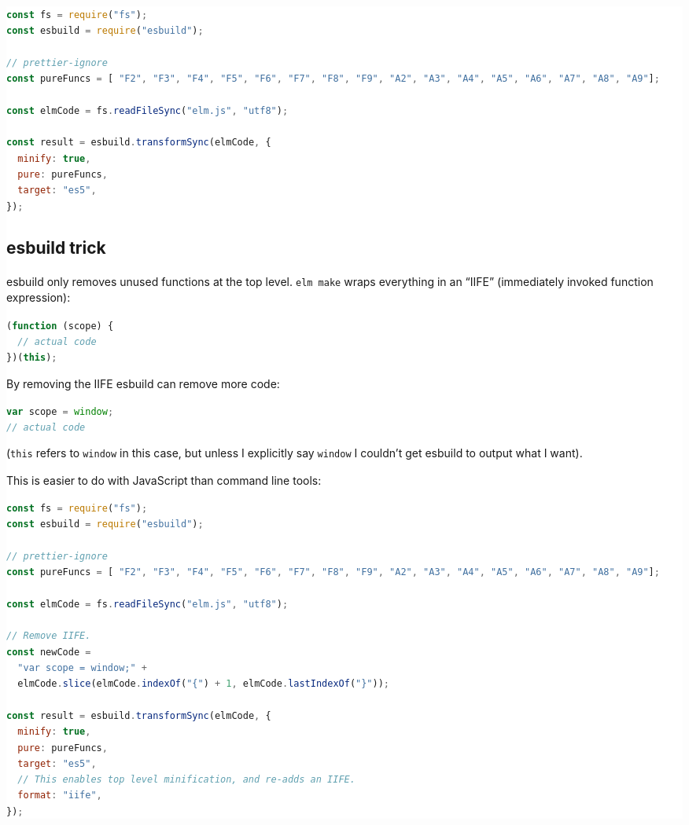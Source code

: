 ```js
const fs = require("fs");
const esbuild = require("esbuild");

// prettier-ignore
const pureFuncs = [ "F2", "F3", "F4", "F5", "F6", "F7", "F8", "F9", "A2", "A3", "A4", "A5", "A6", "A7", "A8", "A9"];

const elmCode = fs.readFileSync("elm.js", "utf8");

const result = esbuild.transformSync(elmCode, {
  minify: true,
  pure: pureFuncs,
  target: "es5",
});
```

## esbuild trick

esbuild only removes unused functions at the top level. `elm make` wraps everything in an “IIFE” (immediately invoked function expression):

```js
(function (scope) {
  // actual code
})(this);
```

By removing the IIFE esbuild can remove more code:

```js
var scope = window;
// actual code
```

(`this` refers to `window` in this case, but unless I explicitly say `window` I couldn’t get esbuild to output what I want).

This is easier to do with JavaScript than command line tools:

```js
const fs = require("fs");
const esbuild = require("esbuild");

// prettier-ignore
const pureFuncs = [ "F2", "F3", "F4", "F5", "F6", "F7", "F8", "F9", "A2", "A3", "A4", "A5", "A6", "A7", "A8", "A9"];

const elmCode = fs.readFileSync("elm.js", "utf8");

// Remove IIFE.
const newCode =
  "var scope = window;" +
  elmCode.slice(elmCode.indexOf("{") + 1, elmCode.lastIndexOf("}"));

const result = esbuild.transformSync(elmCode, {
  minify: true,
  pure: pureFuncs,
  target: "es5",
  // This enables top level minification, and re-adds an IIFE.
  format: "iife",
});
```
